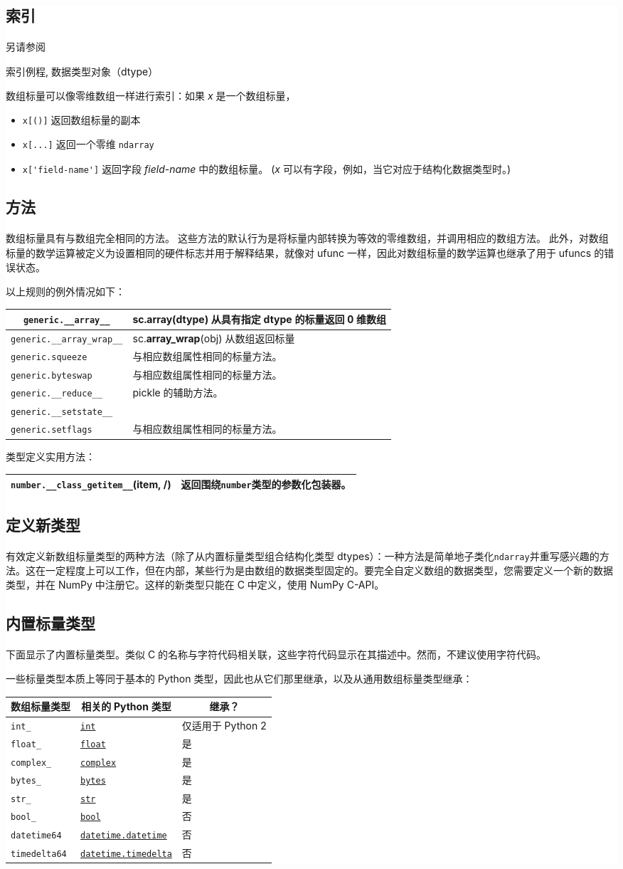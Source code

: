 ## 索引

另请参阅

索引例程, 数据类型对象（dtype）

数组标量可以像零维数组一样进行索引：如果 *x* 是一个数组标量，

+   `x[()]` 返回数组标量的副本

+   `x[...]` 返回一个零维 `ndarray`

+   `x['field-name']` 返回字段 *field-name* 中的数组标量。 (*x* 可以有字段，例如，当它对应于结构化数据类型时。)

## 方法

数组标量具有与数组完全相同的方法。 这些方法的默认行为是将标量内部转换为等效的零维数组，并调用相应的数组方法。 此外，对数组标量的数学运算被定义为设置相同的硬件标志并用于解释结果，就像对 ufunc 一样，因此对数组标量的数学运算也继承了用于 ufuncs 的错误状态。

以上规则的例外情况如下：

| `generic.__array__` | sc.__array__(dtype) 从具有指定 dtype 的标量返回 0 维数组 |
| --- | --- |
| `generic.__array_wrap__` | sc.__array_wrap__(obj) 从数组返回标量 |
| `generic.squeeze` | 与相应数组属性相同的标量方法。 |
| `generic.byteswap` | 与相应数组属性相同的标量方法。 |
| `generic.__reduce__` | pickle 的辅助方法。 |
| `generic.__setstate__` |  |
| `generic.setflags` | 与相应数组属性相同的标量方法。 |

类型定义实用方法：

| `number.__class_getitem__`(item, /) | 返回围绕`number`类型的参数化包装器。 |
| --- | --- |

## 定义新类型

有效定义新数组标量类型的两种方法（除了从内置标量类型组合结构化类型 dtypes）：一种方法是简单地子类化`ndarray`并重写感兴趣的方法。这在一定程度上可以工作，但在内部，某些行为是由数组的数据类型固定的。要完全自定义数组的数据类型，您需要定义一个新的数据类型，并在 NumPy 中注册它。这样的新类型只能在 C 中定义，使用 NumPy C-API。

## 内置标量类型

下面显示了内置标量类型。类似 C 的名称与字符代码相关联，这些字符代码显示在其描述中。然而，不建议使用字符代码。

一些标量类型本质上等同于基本的 Python 类型，因此也从它们那里继承，以及从通用数组标量类型继承：

| 数组标量类型 | 相关的 Python 类型 | 继承？ |
| --- | --- | --- |
| `int_` | [`int`](https://docs.python.org/3/library/functions.html#int "(在 Python v3.11 中)") | 仅适用于 Python 2 |
| `float_` | [`float`](https://docs.python.org/3/library/functions.html#float "(在 Python v3.11 中)") | 是 |
| `complex_` | [`complex`](https://docs.python.org/3/library/functions.html#complex "(在 Python v3.11 中)") | 是 |
| `bytes_` | [`bytes`](https://docs.python.org/3/library/stdtypes.html#bytes "(在 Python v3.11 中)") | 是 |
| `str_` | [`str`](https://docs.python.org/3/library/stdtypes.html#str "(在 Python v3.11 中)") | 是 |
| `bool_` | [`bool`](https://docs.python.org/3/library/functions.html#bool "(在 Python v3.11 中)") | 否 |
| `datetime64` | [`datetime.datetime`](https://docs.python.org/3/library/datetime.html#datetime.datetime "(在 Python v3.11 中)") | 否 |
| `timedelta64` | [`datetime.timedelta`](https://docs.python.org/3/library/datetime.html#datetime.timedelta "(在 Python v3.11 中)") | 否 |
